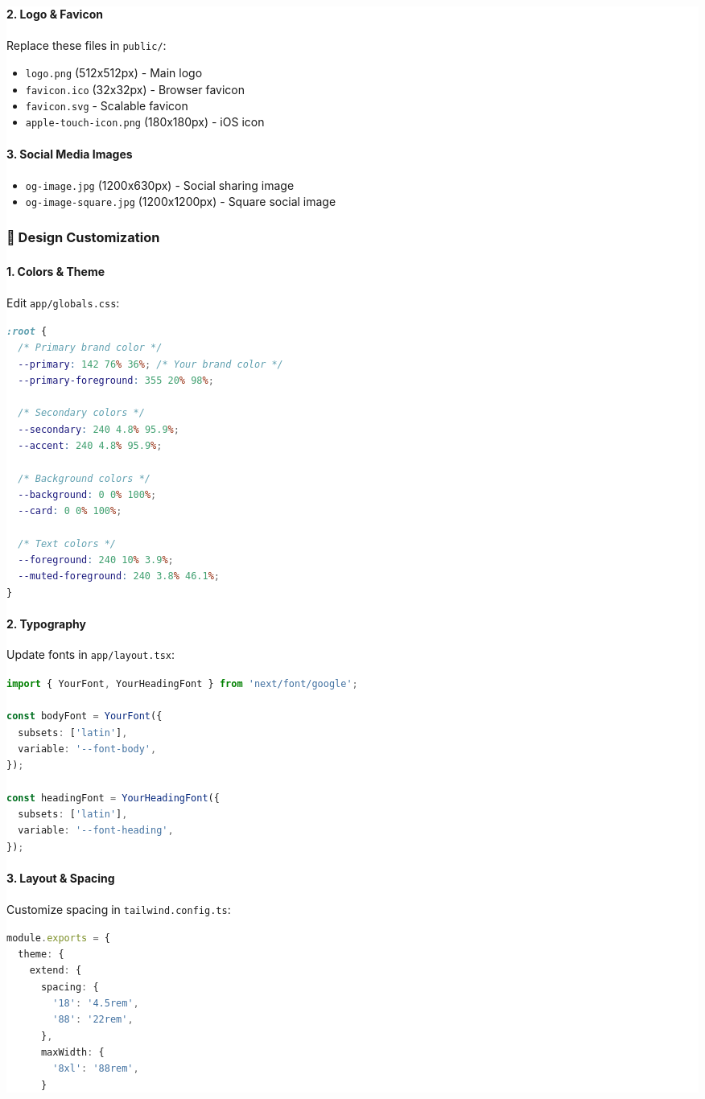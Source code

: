 #### **2. Logo & Favicon**
Replace these files in `public/`:
- `logo.png` (512x512px) - Main logo
- `favicon.ico` (32x32px) - Browser favicon
- `favicon.svg` - Scalable favicon
- `apple-touch-icon.png` (180x180px) - iOS icon

#### **3. Social Media Images**
- `og-image.jpg` (1200x630px) - Social sharing image
- `og-image-square.jpg` (1200x1200px) - Square social image

### **🎨 Design Customization**

#### **1. Colors & Theme**
Edit `app/globals.css`:
```css
:root {
  /* Primary brand color */
  --primary: 142 76% 36%; /* Your brand color */
  --primary-foreground: 355 20% 98%;
  
  /* Secondary colors */
  --secondary: 240 4.8% 95.9%;
  --accent: 240 4.8% 95.9%;
  
  /* Background colors */
  --background: 0 0% 100%;
  --card: 0 0% 100%;
  
  /* Text colors */
  --foreground: 240 10% 3.9%;
  --muted-foreground: 240 3.8% 46.1%;
}
```

#### **2. Typography**
Update fonts in `app/layout.tsx`:
```typescript
import { YourFont, YourHeadingFont } from 'next/font/google';

const bodyFont = YourFont({ 
  subsets: ['latin'],
  variable: '--font-body',
});

const headingFont = YourHeadingFont({
  subsets: ['latin'],
  variable: '--font-heading',
});
```

#### **3. Layout & Spacing**
Customize spacing in `tailwind.config.ts`:
```typescript
module.exports = {
  theme: {
    extend: {
      spacing: {
        '18': '4.5rem',
        '88': '22rem',
      },
      maxWidth: {
        '8xl': '88rem',
      }
```